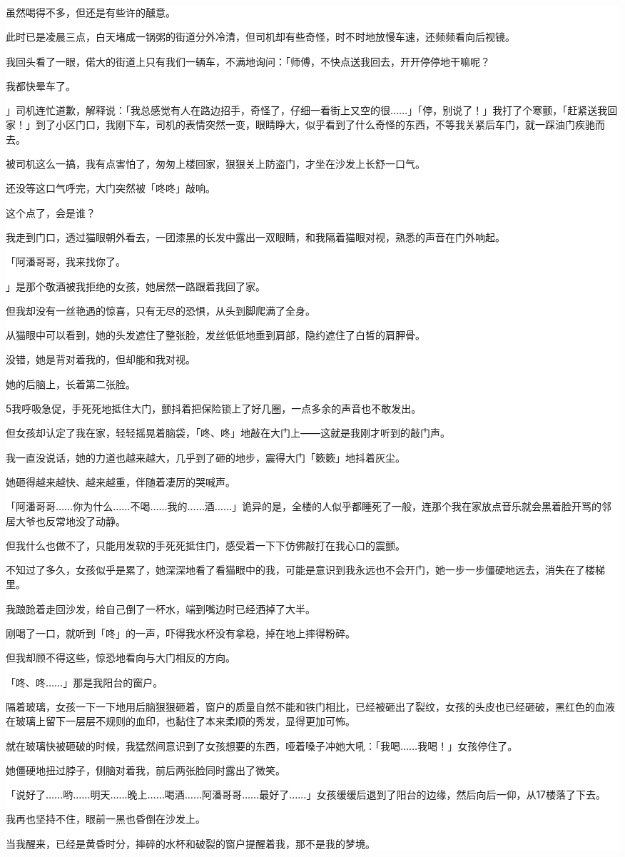 虽然喝得不多，但还是有些许的醺意。

此时已是凌晨三点，白天堵成一锅粥的街道分外冷清，但司机却有些奇怪，时不时地放慢车速，还频频看向后视镜。

我回头看了一眼，偌大的街道上只有我们一辆车，不满地询问：「师傅，不快点送我回去，开开停停地干嘛呢？

我都快晕车了。

」司机连忙道歉，解释说：「我总感觉有人在路边招手，奇怪了，仔细一看街上又空的很……」「停，别说了！」我打了个寒颤，「赶紧送我回家！」到了小区门口，我刚下车，司机的表情突然一变，眼睛睁大，似乎看到了什么奇怪的东西，不等我关紧后车门，就一踩油门疾驰而去。

被司机这么一搞，我有点害怕了，匆匆上楼回家，狠狠关上防盗门，才坐在沙发上长舒一口气。

还没等这口气呼完，大门突然被「咚咚」敲响。

这个点了，会是谁？

我走到门口，透过猫眼朝外看去，一团漆黑的长发中露出一双眼睛，和我隔着猫眼对视，熟悉的声音在门外响起。

「阿潘哥哥，我来找你了。

」是那个敬酒被我拒绝的女孩，她居然一路跟着我回了家。

但我却没有一丝艳遇的惊喜，只有无尽的恐惧，从头到脚爬满了全身。

从猫眼中可以看到，她的头发遮住了整张脸，发丝低低地垂到肩部，隐约遮住了白皙的肩胛骨。

没错，她是背对着我的，但却能和我对视。

她的后脑上，长着第二张脸。

5我呼吸急促，手死死地抵住大门，颤抖着把保险锁上了好几圈，一点多余的声音也不敢发出。

但女孩却认定了我在家，轻轻摇晃着脑袋，「咚、咚」地敲在大门上——这就是我刚才听到的敲门声。

我一直没说话，她的力道也越来越大，几乎到了砸的地步，震得大门「簌簌」地抖着灰尘。

她砸得越来越快、越来越重，伴随着凄厉的哭喊声。

「阿潘哥哥……你为什么……不喝……我的……酒……」诡异的是，全楼的人似乎都睡死了一般，连那个我在家放点音乐就会黑着脸开骂的邻居大爷也反常地没了动静。

但我什么也做不了，只能用发软的手死死抵住门，感受着一下下仿佛敲打在我心口的震颤。

不知过了多久，女孩似乎是累了，她深深地看了看猫眼中的我，可能是意识到我永远也不会开门，她一步一步僵硬地远去，消失在了楼梯里。

我踉跄着走回沙发，给自己倒了一杯水，端到嘴边时已经洒掉了大半。

刚喝了一口，就听到「咚」的一声，吓得我水杯没有拿稳，掉在地上摔得粉碎。

但我却顾不得这些，惊恐地看向与大门相反的方向。

「咚、咚……」那是我阳台的窗户。

隔着玻璃，女孩一下一下地用后脑狠狠砸着，窗户的质量自然不能和铁门相比，已经被砸出了裂纹，女孩的头皮也已经砸破，黑红色的血液在玻璃上留下一层层不规则的血印，也黏住了本来柔顺的秀发，显得更加可怖。

就在玻璃快被砸破的时候，我猛然间意识到了女孩想要的东西，哑着嗓子冲她大吼：「我喝……我喝！」女孩停住了。

她僵硬地扭过脖子，侧脑对着我，前后两张脸同时露出了微笑。

「说好了……哟……明天……晚上……喝酒……阿潘哥哥……最好了……」女孩缓缓后退到了阳台的边缘，然后向后一仰，从17楼落了下去。

我再也坚持不住，眼前一黑也昏倒在沙发上。

当我醒来，已经是黄昏时分，摔碎的水杯和破裂的窗户提醒着我，那不是我的梦境。
